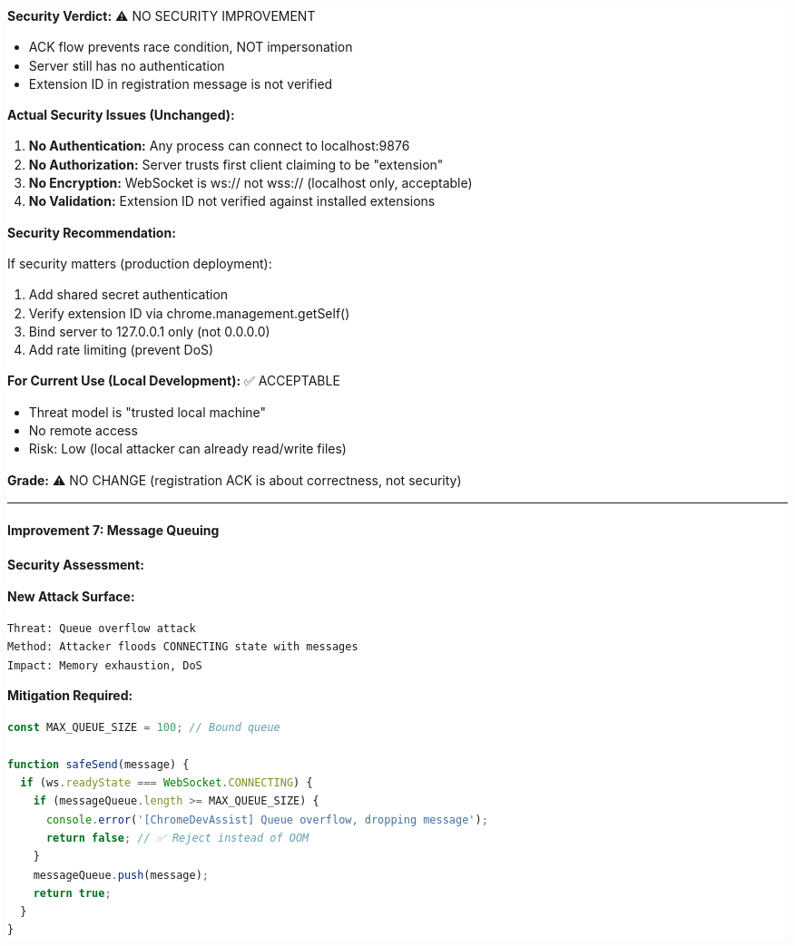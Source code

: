 **Security Verdict:** ⚠️ NO SECURITY IMPROVEMENT

- ACK flow prevents race condition, NOT impersonation
- Server still has no authentication
- Extension ID in registration message is not verified

**Actual Security Issues (Unchanged):**

1. **No Authentication:** Any process can connect to localhost:9876
2. **No Authorization:** Server trusts first client claiming to be "extension"
3. **No Encryption:** WebSocket is ws:// not wss:// (localhost only, acceptable)
4. **No Validation:** Extension ID not verified against installed extensions

**Security Recommendation:**

If security matters (production deployment):

1. Add shared secret authentication
2. Verify extension ID via chrome.management.getSelf()
3. Bind server to 127.0.0.1 only (not 0.0.0.0)
4. Add rate limiting (prevent DoS)

**For Current Use (Local Development):** ✅ ACCEPTABLE

- Threat model is "trusted local machine"
- No remote access
- Risk: Low (local attacker can already read/write files)

**Grade:** ⚠️ NO CHANGE (registration ACK is about correctness, not security)

---

#### Improvement 7: Message Queuing

**Security Assessment:**

**New Attack Surface:**

```
Threat: Queue overflow attack
Method: Attacker floods CONNECTING state with messages
Impact: Memory exhaustion, DoS
```

**Mitigation Required:**

```javascript
const MAX_QUEUE_SIZE = 100; // Bound queue

function safeSend(message) {
  if (ws.readyState === WebSocket.CONNECTING) {
    if (messageQueue.length >= MAX_QUEUE_SIZE) {
      console.error('[ChromeDevAssist] Queue overflow, dropping message');
      return false; // ✅ Reject instead of OOM
    }
    messageQueue.push(message);
    return true;
  }
}
```
